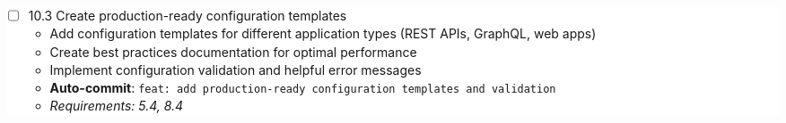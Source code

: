   - [ ] 10.3 Create production-ready configuration templates
    - Add configuration templates for different application types (REST APIs, GraphQL, web apps)
    - Create best practices documentation for optimal performance
    - Implement configuration validation and helpful error messages
    - **Auto-commit**: `feat: add production-ready configuration templates and validation`
    - _Requirements: 5.4, 8.4_